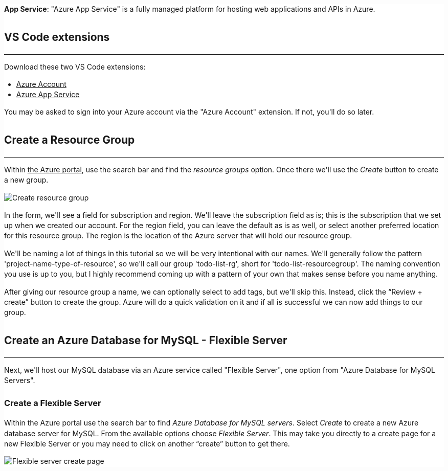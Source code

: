 **App Service**: "Azure App Service" is a fully managed platform for hosting web applications and APIs in Azure.

## VS Code extensions
---

Download these two VS Code extensions: 

* [Azure Account](https://marketplace.visualstudio.com/items?itemName=ms-vscode.azure-account)
* [Azure App Service](https://marketplace.visualstudio.com/items?itemName=ms-azuretools.vscode-azureappservice)

You may be asked to sign into your Azure account via the "Azure Account" extension. If not, you'll do so later. 

## Create a Resource Group
---

Within [the Azure portal](https://portal.azure.com/#home), use the search bar and find the _resource groups_ option. Once there we'll use the _Create_ button to create a new group. 

![Create resource group](https://learnhowtoprogram.s3.us-west-2.amazonaws.com/c%23/Azure+Hosting+MVC+&+SQL/create-resource-group.png)

In the form, we'll see a field for subscription and region. We'll leave the subscription field as is; this is the subscription that we set up when we created our account. For the region field, you can leave the default as is as well, or select another preferred location for this resource group. The region is the location of the Azure server that will hold our resource group.

We'll be naming a lot of things in this tutorial so we will be very intentional with our names. We'll generally follow the pattern 'project-name-type-of-resource', so we'll call our group 'todo-list-rg', short for 'todo-list-resourcegroup'. The naming convention you use is up to you, but I highly recommend coming up with a pattern of your own that makes sense before you name anything.

After giving our resource group a name, we can optionally select to add tags, but we'll skip this. Instead, click the “Review + create” button to create the group. Azure will do a quick validation on it and if all is successful we can now add things to our group.

## Create an Azure Database for MySQL - Flexible Server
---

Next, we'll host our MySQL database via an Azure service called "Flexible Server", one option from "Azure Database for MySQL Servers".

### Create a Flexible Server

Within the Azure portal use the search bar to find _Azure Database for MySQL servers_. Select _Create_ to create a new Azure database server for MySQL. From the available options choose _Flexible Server_. This may take you directly to a create page for a new Flexible Server or you may need to click on another “create” button to get there.

![Flexible server create page](https://learnhowtoprogram.s3.us-west-2.amazonaws.com/c%23/Azure+Hosting+MVC+&+SQL/flexible-server-review.png)
